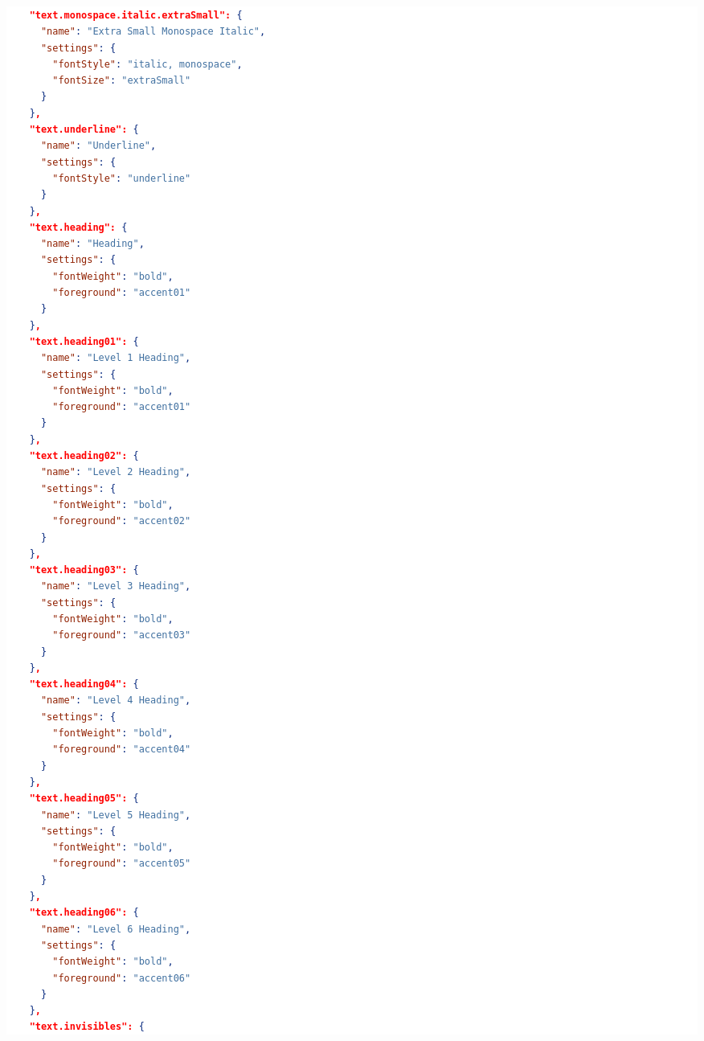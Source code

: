 ```json
    "text.monospace.italic.extraSmall": {
      "name": "Extra Small Monospace Italic",
      "settings": {
        "fontStyle": "italic, monospace",
        "fontSize": "extraSmall"
      }
    },
    "text.underline": {
      "name": "Underline",
      "settings": {
        "fontStyle": "underline"
      }
    },
    "text.heading": {
      "name": "Heading",
      "settings": {
        "fontWeight": "bold",
        "foreground": "accent01"
      }
    },
    "text.heading01": {
      "name": "Level 1 Heading",
      "settings": {
        "fontWeight": "bold",
        "foreground": "accent01"
      }
    },
    "text.heading02": {
      "name": "Level 2 Heading",
      "settings": {
        "fontWeight": "bold",
        "foreground": "accent02"
      }
    },
    "text.heading03": {
      "name": "Level 3 Heading",
      "settings": {
        "fontWeight": "bold",
        "foreground": "accent03"
      }
    },
    "text.heading04": {
      "name": "Level 4 Heading",
      "settings": {
        "fontWeight": "bold",
        "foreground": "accent04"
      }
    },
    "text.heading05": {
      "name": "Level 5 Heading",
      "settings": {
        "fontWeight": "bold",
        "foreground": "accent05"
      }
    },
    "text.heading06": {
      "name": "Level 6 Heading",
      "settings": {
        "fontWeight": "bold",
        "foreground": "accent06"
      }
    },
    "text.invisibles": {
```